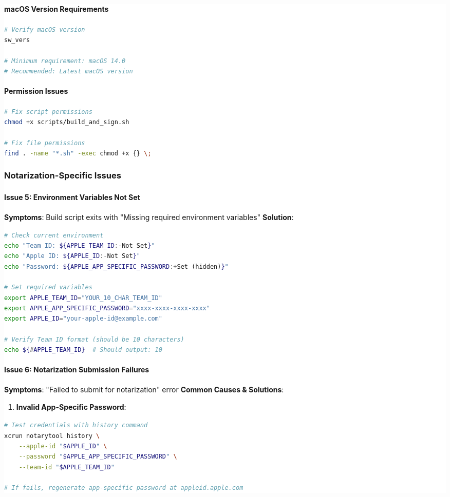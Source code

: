 #### macOS Version Requirements
```bash
# Verify macOS version
sw_vers

# Minimum requirement: macOS 14.0
# Recommended: Latest macOS version
```

#### Permission Issues
```bash
# Fix script permissions
chmod +x scripts/build_and_sign.sh

# Fix file permissions
find . -name "*.sh" -exec chmod +x {} \;
```

### Notarization-Specific Issues

#### Issue 5: Environment Variables Not Set
**Symptoms**: Build script exits with "Missing required environment variables"
**Solution**:
```bash
# Check current environment
echo "Team ID: ${APPLE_TEAM_ID:-Not Set}"
echo "Apple ID: ${APPLE_ID:-Not Set}"
echo "Password: ${APPLE_APP_SPECIFIC_PASSWORD:+Set (hidden)}"

# Set required variables
export APPLE_TEAM_ID="YOUR_10_CHAR_TEAM_ID"
export APPLE_APP_SPECIFIC_PASSWORD="xxxx-xxxx-xxxx-xxxx"
export APPLE_ID="your-apple-id@example.com"

# Verify Team ID format (should be 10 characters)
echo ${#APPLE_TEAM_ID}  # Should output: 10
```

#### Issue 6: Notarization Submission Failures
**Symptoms**: "Failed to submit for notarization" error
**Common Causes & Solutions**:

1. **Invalid App-Specific Password**:
```bash
# Test credentials with history command
xcrun notarytool history \
    --apple-id "$APPLE_ID" \
    --password "$APPLE_APP_SPECIFIC_PASSWORD" \
    --team-id "$APPLE_TEAM_ID"

# If fails, regenerate app-specific password at appleid.apple.com
```
